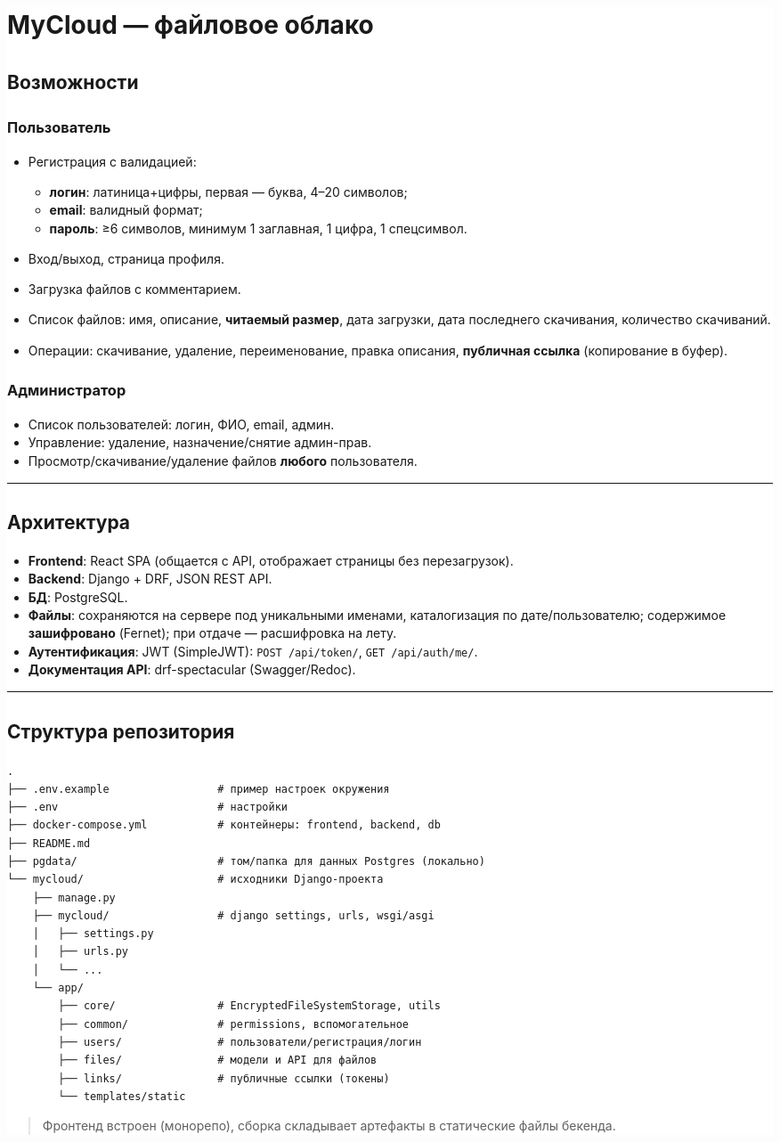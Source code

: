 # MyCloud — файловое облако

## Возможности

### Пользователь

* Регистрация с валидацией:

  * **логин**: латиница+цифры, первая — буква, 4–20 символов;
  * **email**: валидный формат;
  * **пароль**: ≥6 символов, минимум 1 заглавная, 1 цифра, 1 спецсимвол.
* Вход/выход, страница профиля.
* Загрузка файлов с комментарием.
* Список файлов: имя, описание, **читаемый размер**, дата загрузки, дата последнего скачивания, количество скачиваний.
* Операции: скачивание, удаление, переименование, правка описания, **публичная ссылка** (копирование в буфер).

### Администратор

* Список пользователей: логин, ФИО, email, админ.
* Управление: удаление, назначение/снятие админ-прав.
* Просмотр/скачивание/удаление файлов **любого** пользователя.

---

## Архитектура

* **Frontend**: React SPA (общается с API, отображает страницы без перезагрузок).
* **Backend**: Django + DRF, JSON REST API.
* **БД**: PostgreSQL.
* **Файлы**: сохраняются на сервере под уникальными именами, каталогизация по дате/пользователю; содержимое **зашифровано** (Fernet); при отдаче — расшифровка на лету.
* **Аутентификация**: JWT (SimpleJWT): `POST /api/token/`, `GET /api/auth/me/`.
* **Документация API**: drf-spectacular (Swagger/Redoc).

---

## Структура репозитория

```
.
├── .env.example                 # пример настроек окружения
├── .env                         # настройки
├── docker-compose.yml           # контейнеры: frontend, backend, db
├── README.md                    
├── pgdata/                      # том/папка для данных Postgres (локально)
└── mycloud/                     # исходники Django-проекта
    ├── manage.py
    ├── mycloud/                 # django settings, urls, wsgi/asgi
    │   ├── settings.py
    │   ├── urls.py
    │   └── ...
    └── app/
        ├── core/                # EncryptedFileSystemStorage, utils
        ├── common/              # permissions, вспомогательное
        ├── users/               # пользователи/регистрация/логин
        ├── files/               # модели и API для файлов
        ├── links/               # публичные ссылки (токены)
        └── templates/static     
```
> Фронтенд встроен (монорепо), сборка складывает артефакты в статические файлы бекенда.
